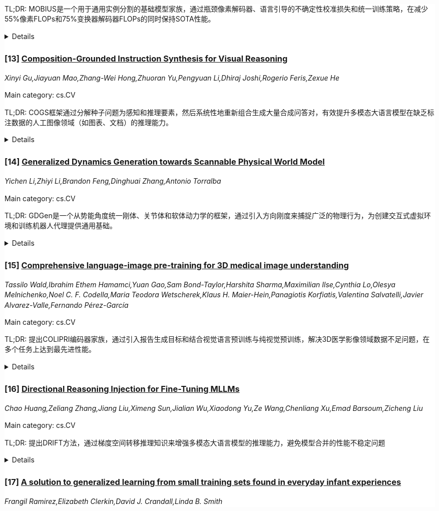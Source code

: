 TL;DR: MOBIUS是一个用于通用实例分割的基础模型家族，通过瓶颈像素解码器、语言引导的不确定性校准损失和统一训练策略，在减少55%像素FLOPs和75%变换器解码器FLOPs的同时保持SOTA性能。


<details><summary>Details</summary></details>


### [13] [Composition-Grounded Instruction Synthesis for Visual Reasoning](https://arxiv.org/abs/2510.15040)
*Xinyi Gu,Jiayuan Mao,Zhang-Wei Hong,Zhuoran Yu,Pengyuan Li,Dhiraj Joshi,Rogerio Feris,Zexue He*

Main category: cs.CV

TL;DR: COGS框架通过分解种子问题为感知和推理要素，然后系统性地重新组合生成大量合成问答对，有效提升多模态大语言模型在缺乏标注数据的人工图像领域（如图表、文档）的推理能力。


<details><summary>Details</summary></details>


### [14] [Generalized Dynamics Generation towards Scannable Physical World Model](https://arxiv.org/abs/2510.15041)
*Yichen Li,Zhiyi Li,Brandon Feng,Dinghuai Zhang,Antonio Torralba*

Main category: cs.CV

TL;DR: GDGen是一个从势能角度统一刚体、关节体和软体动力学的框架，通过引入方向刚度来捕捉广泛的物理行为，为创建交互式虚拟环境和训练机器人代理提供通用基础。


<details><summary>Details</summary></details>


### [15] [Comprehensive language-image pre-training for 3D medical image understanding](https://arxiv.org/abs/2510.15042)
*Tassilo Wald,Ibrahim Ethem Hamamci,Yuan Gao,Sam Bond-Taylor,Harshita Sharma,Maximilian Ilse,Cynthia Lo,Olesya Melnichenko,Noel C. F. Codella,Maria Teodora Wetscherek,Klaus H. Maier-Hein,Panagiotis Korfiatis,Valentina Salvatelli,Javier Alvarez-Valle,Fernando Pérez-García*

Main category: cs.CV

TL;DR: 提出COLIPRI编码器家族，通过引入报告生成目标和结合视觉语言预训练与纯视觉预训练，解决3D医学影像领域数据不足问题，在多个任务上达到最先进性能。


<details><summary>Details</summary></details>


### [16] [Directional Reasoning Injection for Fine-Tuning MLLMs](https://arxiv.org/abs/2510.15050)
*Chao Huang,Zeliang Zhang,Jiang Liu,Ximeng Sun,Jialian Wu,Xiaodong Yu,Ze Wang,Chenliang Xu,Emad Barsoum,Zicheng Liu*

Main category: cs.CV

TL;DR: 提出DRIFT方法，通过梯度空间转移推理知识来增强多模态大语言模型的推理能力，避免模型合并的性能不稳定问题


<details><summary>Details</summary></details>


### [17] [A solution to generalized learning from small training sets found in everyday infant experiences](https://arxiv.org/abs/2510.15060)
*Frangil Ramirez,Elizabeth Clerkin,David J. Crandall,Linda B. Smith*

